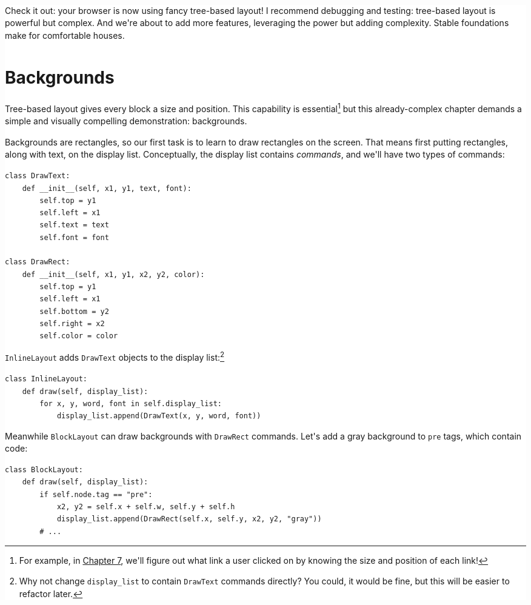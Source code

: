 Check it out: your browser is now using fancy tree-based layout! I
recommend debugging and testing: tree-based layout is powerful but
complex. And we're about to add more features, leveraging the power
but adding complexity. Stable foundations make for comfortable houses.

Backgrounds
===========

Tree-based layout gives every block a size and position. This
capability is essential[^for-what] but this already-complex chapter
demands a simple and visually compelling demonstration: backgrounds.

[^for-what]: For example, in [Chapter 7](chrome.md), we'll figure out
    what link a user clicked on by knowing the size and position of
    each link!

Backgrounds are rectangles, so our first task is to learn to draw
rectangles on the screen. That means first putting rectangles, along
with text, on the display list. Conceptually, the display list
contains *commands*, and we'll have two types of commands:

``` {.python}
class DrawText:
    def __init__(self, x1, y1, text, font):
        self.top = y1
        self.left = x1
        self.text = text
        self.font = font
    
class DrawRect:
    def __init__(self, x1, y1, x2, y2, color):
        self.top = y1
        self.left = x1
        self.bottom = y2
        self.right = x2
        self.color = color
```

`InlineLayout` adds `DrawText` objects to the display
list:[^why-not-change]

[^why-not-change]: Why not change `display_list` to contain `DrawText`
    commands directly? You could, it would be fine, but this will
    be easier to refactor later.

``` {.python}
class InlineLayout:
    def draw(self, display_list):
        for x, y, word, font in self.display_list:
            display_list.append(DrawText(x, y, word, font))
```

Meanwhile `BlockLayout` can draw backgrounds with `DrawRect` commands.
Let's add a gray background to `pre` tags, which contain code:

``` {.python}
class BlockLayout:
    def draw(self, display_list):
        if self.node.tag == "pre":
            x2, y2 = self.x + self.w, self.y + self.h
            display_list.append(DrawRect(self.x, self.y, x2, y2, "gray"))
        # ...
```


[^no-box]: Some elements like `<script>` don't generate layout
[^or-equivalently]: Or, equivalently, how an element is laid out
[^in-english]: In European languages, at least!
[anon-block]: https://developer.mozilla.org/en-US/docs/Web/CSS/Visual_formatting_model#anonymous_boxes
[wiki-atgram]: https://en.wikipedia.org/wiki/Attribute_grammar